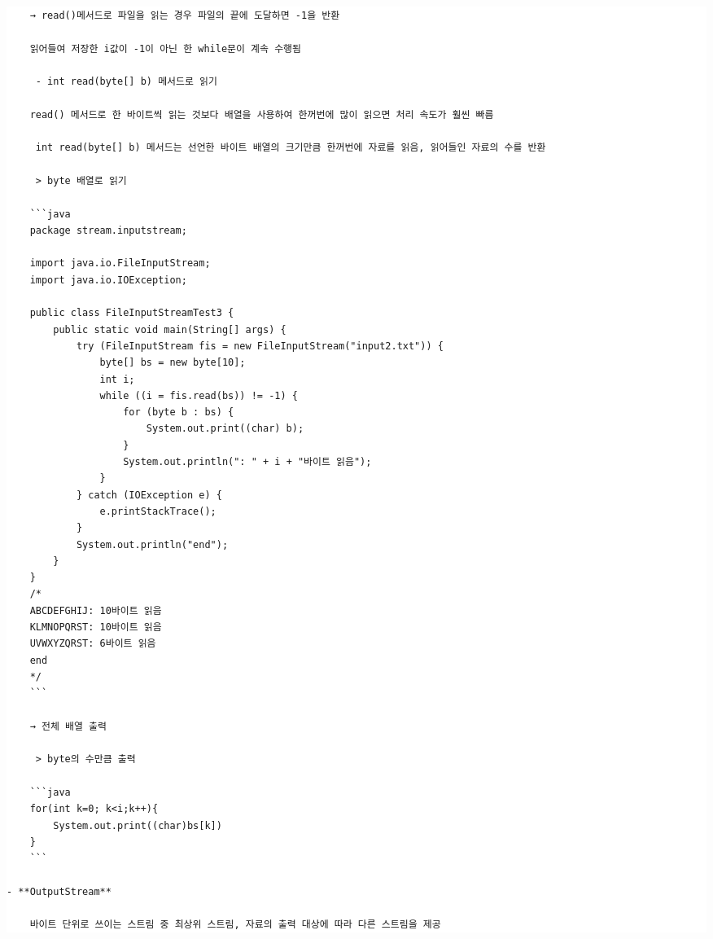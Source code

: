         → read()메서드로 파일을 읽는 경우 파일의 끝에 도달하면 -1을 반환

        읽어들여 저장한 i값이 -1이 아닌 한 while문이 계속 수행됨

         - int read(byte[] b) 메서드로 읽기

        read() 메서드로 한 바이트씩 읽는 것보다 배열을 사용하여 한꺼번에 많이 읽으면 처리 속도가 훨씬 빠름

         int read(byte[] b) 메서드는 선언한 바이트 배열의 크기만큼 한꺼번에 자료를 읽음, 읽어들인 자료의 수를 반환

         > byte 배열로 읽기

        ```java
        package stream.inputstream;

        import java.io.FileInputStream;
        import java.io.IOException;

        public class FileInputStreamTest3 {
        	public static void main(String[] args) {
        		try (FileInputStream fis = new FileInputStream("input2.txt")) {
        			byte[] bs = new byte[10];
        			int i;
        			while ((i = fis.read(bs)) != -1) {
        				for (byte b : bs) {
        					System.out.print((char) b);
        				}
        				System.out.println(": " + i + "바이트 읽음");
        			}
        		} catch (IOException e) {
        			e.printStackTrace();
        		}
        		System.out.println("end");
        	}
        }
        /*
        ABCDEFGHIJ: 10바이트 읽음
        KLMNOPQRST: 10바이트 읽음
        UVWXYZQRST: 6바이트 읽음
        end
        */
        ```

        → 전체 배열 출력

         > byte의 수만큼 출력

        ```java
        for(int k=0; k<i;k++){
        	System.out.print((char)bs[k])
        }
        ```

    - **OutputStream**

        바이트 단위로 쓰이는 스트림 중 최상위 스트림, 자료의 출력 대상에 따라 다른 스트림을 제공
